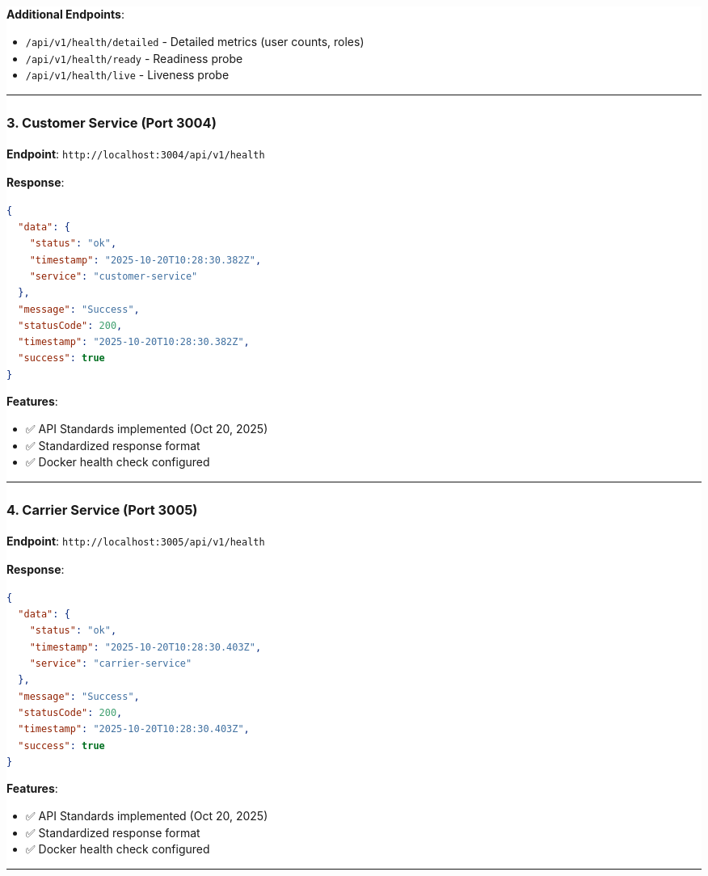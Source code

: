 **Additional Endpoints**:
- `/api/v1/health/detailed` - Detailed metrics (user counts, roles)
- `/api/v1/health/ready` - Readiness probe
- `/api/v1/health/live` - Liveness probe

---

### 3. Customer Service (Port 3004)
**Endpoint**: `http://localhost:3004/api/v1/health`

**Response**:
```json
{
  "data": {
    "status": "ok",
    "timestamp": "2025-10-20T10:28:30.382Z",
    "service": "customer-service"
  },
  "message": "Success",
  "statusCode": 200,
  "timestamp": "2025-10-20T10:28:30.382Z",
  "success": true
}
```

**Features**:
- ✅ API Standards implemented (Oct 20, 2025)
- ✅ Standardized response format
- ✅ Docker health check configured

---

### 4. Carrier Service (Port 3005)
**Endpoint**: `http://localhost:3005/api/v1/health`

**Response**:
```json
{
  "data": {
    "status": "ok",
    "timestamp": "2025-10-20T10:28:30.403Z",
    "service": "carrier-service"
  },
  "message": "Success",
  "statusCode": 200,
  "timestamp": "2025-10-20T10:28:30.403Z",
  "success": true
}
```

**Features**:
- ✅ API Standards implemented (Oct 20, 2025)
- ✅ Standardized response format
- ✅ Docker health check configured

---